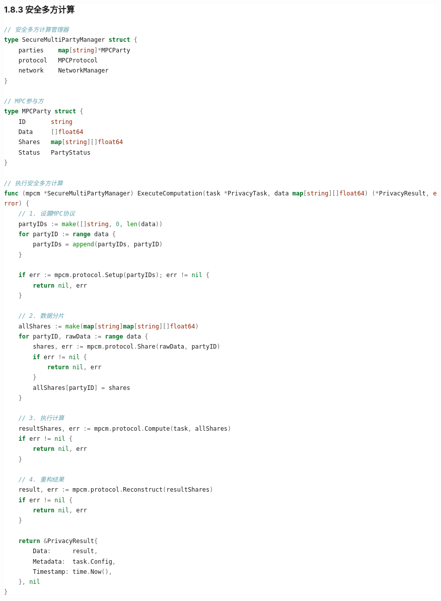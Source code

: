 ### 1.8.3 安全多方计算

```go
// 安全多方计算管理器
type SecureMultiPartyManager struct {
    parties    map[string]*MPCParty
    protocol   MPCProtocol
    network    NetworkManager
}

// MPC参与方
type MPCParty struct {
    ID       string
    Data     []float64
    Shares   map[string][]float64
    Status   PartyStatus
}

// 执行安全多方计算
func (mpcm *SecureMultiPartyManager) ExecuteComputation(task *PrivacyTask, data map[string][]float64) (*PrivacyResult, error) {
    // 1. 设置MPC协议
    partyIDs := make([]string, 0, len(data))
    for partyID := range data {
        partyIDs = append(partyIDs, partyID)
    }
    
    if err := mpcm.protocol.Setup(partyIDs); err != nil {
        return nil, err
    }
    
    // 2. 数据分片
    allShares := make(map[string]map[string][]float64)
    for partyID, rawData := range data {
        shares, err := mpcm.protocol.Share(rawData, partyID)
        if err != nil {
            return nil, err
        }
        allShares[partyID] = shares
    }
    
    // 3. 执行计算
    resultShares, err := mpcm.protocol.Compute(task, allShares)
    if err != nil {
        return nil, err
    }
    
    // 4. 重构结果
    result, err := mpcm.protocol.Reconstruct(resultShares)
    if err != nil {
        return nil, err
    }
    
    return &PrivacyResult{
        Data:      result,
        Metadata:  task.Config,
        Timestamp: time.Now(),
    }, nil
}

```
